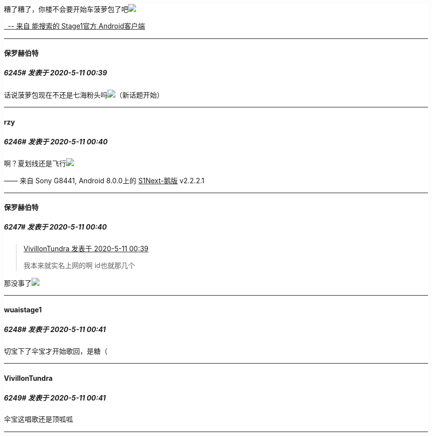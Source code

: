 
糟了糟了，你楼不会要开始车菠萝包了吧<img src="https://static.saraba1st.com/image/smiley/face2017/037.png" referrerpolicy="no-referrer">

[  -- 来自 能搜索的 Stage1官方 Android客户端](https://www.coolapk.com/apk/140634)


-----

####  保罗赫伯特  
##### 6245#       发表于 2020-5-11 00:39


话说菠萝包现在不还是七海粉头吗<img src="https://static.saraba1st.com/image/smiley/face2017/067.png" referrerpolicy="no-referrer">（新话题开始）


-----

####  rzy  
##### 6246#       发表于 2020-5-11 00:40


啊？夏划线还是飞行<img src="https://static.saraba1st.com/image/smiley/face2017/067.png" referrerpolicy="no-referrer">

—— 来自 Sony G8441, Android 8.0.0上的 [S1Next-鹅版](https://github.com/ykrank/S1-Next/releases) v2.2.2.1


-----

####  保罗赫伯特  
##### 6247#       发表于 2020-5-11 00:40


<blockquote><a href="httphttps://bbs.saraba1st.com/2b/forum.php?mod=redirect&amp;goto=findpost&amp;pid=47373480&amp;ptid=1931645" target="_blank">VivillonTundra 发表于 2020-5-11 00:39</a>

我本来就实名上网的啊 id也就那几个</blockquote>
那没事了<img src="https://static.saraba1st.com/image/smiley/face2017/068.png" referrerpolicy="no-referrer">


-----

####  wuaistage1  
##### 6248#       发表于 2020-5-11 00:41


切宝下了伞宝才开始歌回，是糖（


-----

####  VivillonTundra  
##### 6249#       发表于 2020-5-11 00:41


伞宝这唱歌还是顶呱呱 


-----
